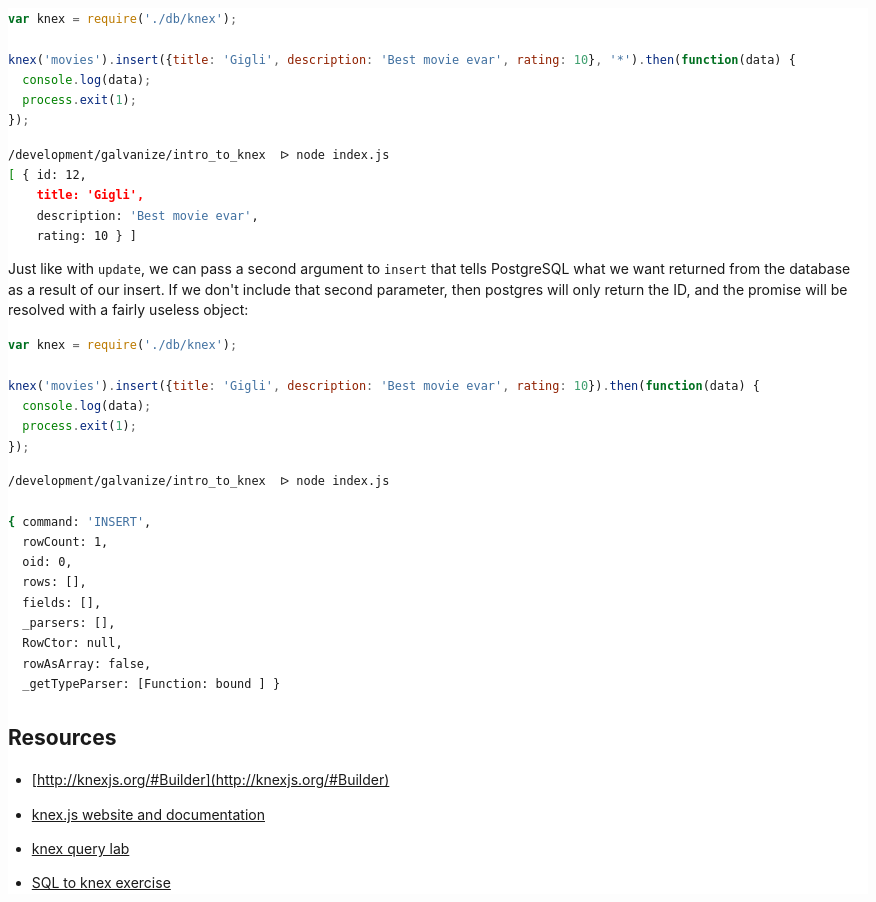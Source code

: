 ```javascript
var knex = require('./db/knex');

knex('movies').insert({title: 'Gigli', description: 'Best movie evar', rating: 10}, '*').then(function(data) {
  console.log(data);
  process.exit(1);
});
```

```bash
/development/galvanize/intro_to_knex  ᐅ node index.js
[ { id: 12,
    title: 'Gigli',
    description: 'Best movie evar',
    rating: 10 } ]
```

Just like with `update`, we can pass a second argument to `insert` that
tells PostgreSQL what we want returned from the database as a result of
our insert. If we don't include that second parameter, then postgres
will only return the ID, and the promise will be resolved with a fairly
useless object:

```javascript
var knex = require('./db/knex');

knex('movies').insert({title: 'Gigli', description: 'Best movie evar', rating: 10}).then(function(data) {
  console.log(data);
  process.exit(1);
});
```

```bash
/development/galvanize/intro_to_knex  ᐅ node index.js

{ command: 'INSERT',
  rowCount: 1,
  oid: 0,
  rows: [],
  fields: [],
  _parsers: [],
  RowCtor: null,
  rowAsArray: false,
  _getTypeParser: [Function: bound ] }
```

## Resources

* [http://knexjs.org/#Builder](http://knexjs.org/#Builder)

* [knex.js website and documentation](http://knexjs.org/)

* [knex query lab](http://michaelavila.com/knex-querylab/)

* [SQL to knex exercise](https://github.com/gSchool/sql-to-knex-assignment)

